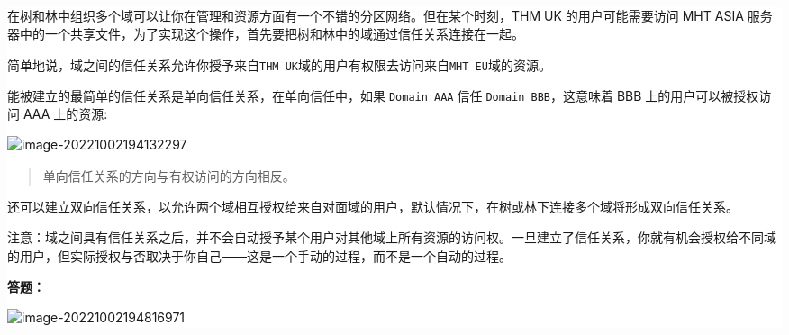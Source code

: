 在树和林中组织多个域可以让你在管理和资源方面有一个不错的分区网络。但在某个时刻，THM UK 的用户可能需要访问 MHT ASIA 服务器中的一个共享文件，为了实现这个操作，首先要把树和林中的域通过信任关系连接在一起。

简单地说，域之间的信任关系允许你授予来自`THM UK`域的用户有权限去访问来自`MHT EU`域的资源。

能被建立的最简单的信任关系是单向信任关系，在单向信任中，如果 `Domain AAA` 信任 `Domain BBB`，这意味着 BBB 上的用户可以被授权访问 AAA 上的资源:

![image-20221002194132297](https://img2023.cnblogs.com/blog/2857591/202305/2857591-20230516213839310-1449921645.png)

> 单向信任关系的方向与有权访问的方向相反。

还可以建立双向信任关系，以允许两个域相互授权给来自对面域的用户，默认情况下，在树或林下连接多个域将形成双向信任关系。

注意：域之间具有信任关系之后，并不会自动授予某个用户对其他域上所有资源的访问权。一旦建立了信任关系，你就有机会授权给不同域的用户，但实际授权与否取决于你自己——这是一个手动的过程，而不是一个自动的过程。

**答题：**

![image-20221002194816971](https://img2023.cnblogs.com/blog/2857591/202305/2857591-20230516213839691-146168230.png)
